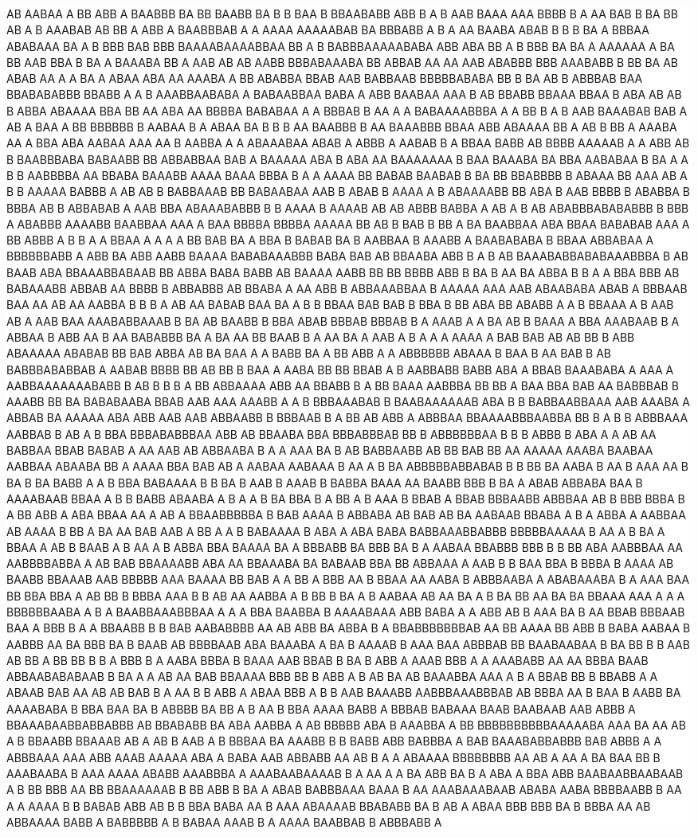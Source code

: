 AB AABAA   A BB ABB    A  BAABBB  BA BB  BAABB BA  B B  BAA  B BBAABABB ABB B  A B AAB BAAA AAA BBBB B  A   AA  BAB B BA  BB  AB A B  AAABAB AB BB A ABB A BAABBBAB A A AAAA  AAAAABAB BA   BBBABB  A  B  A AA BAABA ABAB    B B B BA A BBBAA ABABAAA  BA A  B  BBB BAB     BBB   BAAAABAAAABBAA BB A B BABBBAAAAABABA ABB  ABA BB A B BBB BA BA   A AAAAAA A BA  BB AAB BBA  B  BA A BAAABA    BB    A  AAB AB      AB AABB BBBABAAABA BB  ABBAB AA AA    AAB    ABABBB BBB  AAABABB B   BB BA  AB  ABAB  AA A A BA   A ABAA  ABA AA AAABA  A BB  ABABBA BBAB AAB   BABBAAB BBBBBABABA BB  B  BA AB B ABBBAB BAA  BBABABABBB BBABB A A B AAABBAABABA A BABAABBAA  BABA A ABB   BAABAA AAA  B AB BBABB BBAAA BBAA B    ABA  AB AB B ABBA ABAAAA BBA BB AA  ABA  AA BBBBA BABABAA A A BBBAB B  AA A A BABAAAABBBA A A BB B   A B AAB BAAABAB     BAB A  AB A BAA A BB BBBBBB  B AABAA B  A  ABAA BA  B  B   B AA BAABBB B  AA BAAABBB BBAA ABB ABAAAA BB A    AB  B BB A AAABA AA A BBA ABA   AABAA AAA AA B   AABBA A A ABAAABAA ABAB A ABBB A AABAB B A BBAA BABB AB   BBBB  AAAAAB A   A  ABB AB B  BAABBBABA   BABAABB  BB ABBABBAA   BAB A   BAAAAA ABA  B ABA AA BAAAAAAA B   BAA BAAABA BA BBA AABABAA B BA    A A B B AABBBBA AA BBABA BAAABB    AAAA  BAAA  BBBA  B A    A  AAAA BB    BABAB BAABAB B BA BB  BBABBBB B  ABAAA  BB AAA AB  A  B B  AAAAA   BABBB   A AB AB B  BABBAAAB BB BABAABAA AAB  B ABAB  B AAAA  A B ABAAAABB  BB ABA  B AAB BBBB B ABABBA B BBBA AB B  ABBABAB A  AAB  BBA ABAAABABBB B B  AAAA  B  AAAAB  AB       AB ABBB  BABBA A  AB A B   AB ABABBBABABABBB B   BBB A  ABABBB   AAAABB BAABBAA AAA    A BAA BBBBA BBBBA AAAAA BB AB B  BAB B  BB A  BA  BAABBAA ABA BBAA  BABABAB  AAA  A BB   ABBB   A B  B A A BBAA  A A A  A BB BAB  BA A BBA   B BABAB BA B AABBAA B AAABB A  BAABABABA B BBAA   ABBABAA A BBBBBBABB A ABB BA ABB  AABB BAAAA BABABAAABBB  BABA BAB AB BBAABA ABB B A B AB  BAAABABBABABAAABBBA B AB BAAB ABA BBAAABBABAAB  BB  ABBA BABA BABB AB BAAAA AABB BB BB BBBB ABB B BA  B AA BA ABBA  B B A A BBA BBB AB   BABAAABB  ABBAB AA BBBB B  ABBABBB AB BBABA A   AA  ABB  B  ABBAAABBAA B AAAAA     AAA AAB  ABAABABA ABAB  A BBBAAB  BAA AA  AB AA AABBA B    B B A AB AA BABAB BAA BA A B B BBAA BAB BAB B BBA B BB  ABA BB  ABABB A A B BBAAA A B AAB AB     A  AAB  BAA AAABABBAAAB B    BA  AB  BAABB B BBA ABAB BBBAB  BBBAB  B  A AAAB  A  A BA  AB B BAAA A BBA AAABAAB B A ABBAA  B  ABB   AA   B AA BABABBB BA A BA  AA BB BAAB   B A  AA  BA A  AAB  A B  A   A A AAAA A BAB BAB  AB AB BB B ABB ABAAAAA  ABABAB  BB BAB ABBA AB  BA BAA A A BABB BA  A BB ABB A  A ABBBBBB ABAAA B BAA B AA BAB B AB BABBBABABBAB A AABAB BBBB BB  AB BB   B   BAA  A AABA BB    BB  BBAB A B   AABBABB  BABB ABA    A BBAB BAAABABA A AAA A AABBAAAAAAABABB   B AB B  B B  A BB ABBAAAA ABB AA BBABB B  A BB BAAA AABBBA BB BB  A BAA  BBA  BAB AA  BABBBAB  B AAABB BB BA  BABABAABA  BBAB AAB AAA AAABB A A    B  BBBAAABAB  B BAABAAAAAAB ABA    B B BABBAABBAAA  AAB    AAABA A  ABBAB BA AAAAA ABA ABB AAB AAB  ABBAABB  B BBBAAB B    A BB  AB ABB A ABBBAA  BBAAAABBBAABBA  BB B  A  B B ABBBAAA AABBAB   B AB A B  BBA BBBABABBBAA  ABB  AB BBAABA BBA BBBABBBAB BB B ABBBBBBAA B B B  ABBB B ABA A A  AB AA BABBAA BBAB  BABAB   A  AA AAB AB ABBAABA B A  A AAA  BA   B AB BABBAABB AB BB  BAB  BB AA   AAAAA  AAABA BAABAA  AABBAA ABAABA    BB A AAAA BBA BAB AB A AABAA  AABAAA B AA    A  B  BA ABBBBBABBABAB B  B BB   BA AABA B  AA   B  AAA   AA B BA  B BA  BABB A A B  BBA BABAAAA B B BA B AAB B AAAB B BABBA BAAA AA BAABB BBB B  BA A    ABAB ABBABA BAA B AAAABAAB  BBAA A  B B BABB ABAABA  A  B   A A B BA BBA B A BB   A  B  AAA  B     BBAB A BBAB BBBAABB   ABBBAA  AB B   BBB     BBBA B  A BB ABB A ABA BBAA AA A AB A BBAABBBBBA B  BAB AAAA B  ABBABA AB BAB AB  BA AABAAB BBABA A  B    A ABBA  A AABBAA AB  AAAA B  BB A  BA   AA BAB  AAB  A BB A A B BABAAAA B   ABA A ABA BABA BABBAAABBABBB BBBBBAAAAA B  AA A  B BA A BBAA  A AB  B BAAB  A   B AA A B ABBA BBA  BAAAA BA A  BBBABB BA   BBB  BA B     A  AABAA BBABBB BBB  B B BB ABA  AABBBAA    AA AABBBBABBA   A  AB  BAB BBAAAABB ABA AA BBAAABA BA  BABAAB  BBA BB ABBAAA A AAB B B BAA BBA B BBBA B    AAAA AB BAABB BBAAAB AAB BBBBB AAA BAAAA BB BAB A A BB A BBB AA   B BBAA  AA  AABA  B ABBBAABA A ABABAAABA B  A AAA BAA BB BBA BBA   A AB BB B   BBBA  AAA  B  B AB AA  AABBA A B  BB  B BA  A   B AABAA AB AA BA     A   B  BA BB AA BA    BA  BBAAA AAA  A A   A   BBBBBBAABA  A B  A BAABBAAABBBAA A A A BBA BAABBA B  AAAABAAA ABB BABA A  A ABB AB B AAA BA B AA BBAB  BBBAAB BAA A       BBB  B A A   BBAABB B B  BAB  AABABBBB  AA AB ABB BA ABBA B  A BBABBBBBBBAB AA BB AAAA BB ABB B BABA AABAA B AABBB AA BA BBB BA  B BAAB AB BBBBAAB ABA  BAAABA A BA  B AAAAB B AAA BAA ABBBAB BB BAABAABAA B  BA BB  B   B AAB AB BB A BB BB  B B A   BBB B  A AABA BBBA  B  BAAA AAB BBAB B BA  B ABB A AAAB BBB A A AAABABB AA    AA BBBA    BAAB ABBAABABABAAB B BA A A AB  AA BAB BBAAAA  BBB BB B ABB A B AB BA AB  BAAABBA  AAA A B A  BBAB   BB B  BBABB  A A ABAAB BAB AA AB AB   BAB    B A   AA B  B  ABB A  ABAA  BBB  A  B B  AAB BAAABB AABBBAAABBBAB AB BBBA  AA   B BAA  B   AABB  BA    AAAABABA B BBA  BAA    BA  B ABBBB BA BB A B AA B   BBA AAAA BABB A   BBBAB  BABAAA BAAB BAABAAB AAB ABBB A    BBAAABAABBABBABBB AB    BBABABB BA ABA AABBA A  AB BBBBB  ABA B AAABBA A   BB BBBBBBBBBBAAAAABA AAA BA  AA AB A B   BBAABB BBAAAB  AB A AB B  AAB A B  BBBAA  BA AAABB  B B BABB ABB BABBBA  A BAB BAAABABBABBB  BAB ABBB A   A     ABBBAAA AAA ABB AAAB AAAAA  ABA A BABA AAB ABBABB   AA AB B  A A  ABAAAA BBBBBBBB AA AB A   AA  A BA  BAA BB B  AAABAABA  B AAA AAAA ABABB AAABBBA A AAABAABAAAAB B A AA  A     A BA ABB BA   B   A ABA  A     BBA   ABB BAABAABBAABAAB A B BB BBB  AA BB BBAAAAAAB B   BB ABB B BA A ABAB BABBBAAA BAAA   B AA AAABAAABAAB ABABA  AABA BBBBAABB  B AA  A A  AAAA B B BABAB  ABB  AB B B BBA BABA AA     B AAA ABAAAAB BBABABB   BA B AB A   ABAA BBB BBB BA B BBBA   AA  AB  ABBAAAA BABB A BABBBBB A B BABAA   AAAB B A AAAA BAABBAB   B ABBBABB  A